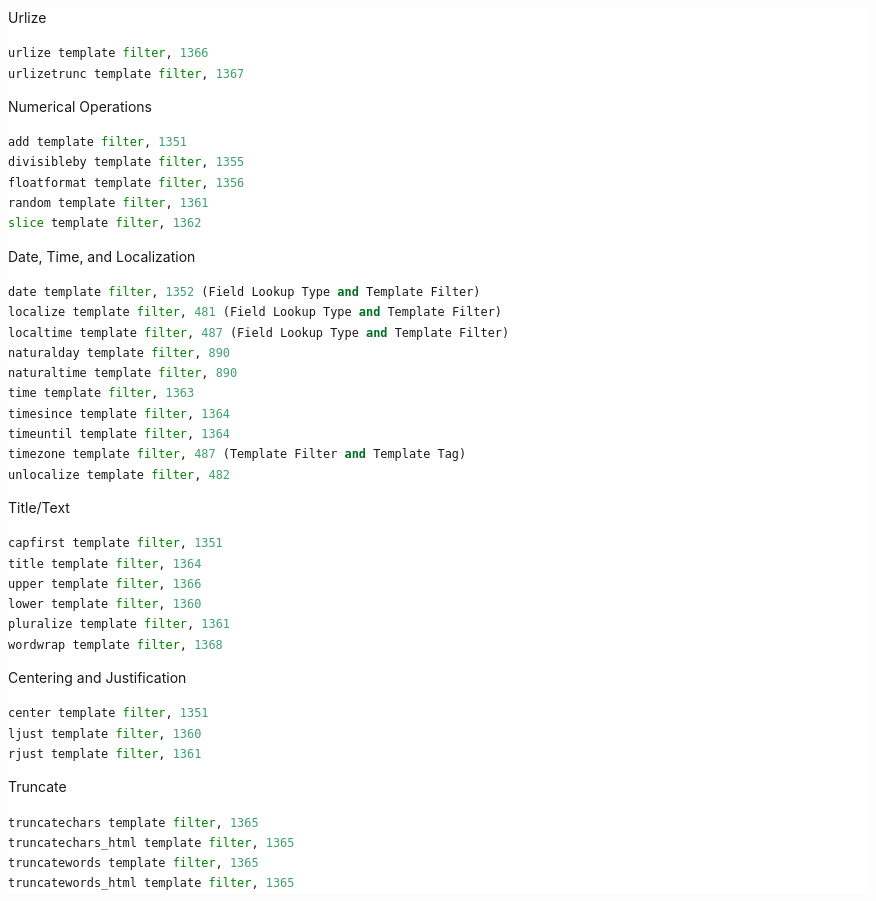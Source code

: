 Urlize

```python
urlize template filter, 1366 
urlizetrunc template filter, 1367 
```

Numerical Operations

```python
add template filter, 1351 
divisibleby template filter, 1355 
floatformat template filter, 1356 
random template filter, 1361 
slice template filter, 1362 
```

Date, Time, and Localization

```python
date template filter, 1352 (Field Lookup Type and Template Filter)
localize template filter, 481 (Field Lookup Type and Template Filter)
localtime template filter, 487 (Field Lookup Type and Template Filter)
naturalday template filter, 890 
naturaltime template filter, 890 
time template filter, 1363 
timesince template filter, 1364 
timeuntil template filter, 1364 
timezone template filter, 487 (Template Filter and Template Tag)
unlocalize template filter, 482 
```

Title/Text

```python
capfirst template filter, 1351 
title template filter, 1364 
upper template filter, 1366 
lower template filter, 1360 
pluralize template filter, 1361 
wordwrap template filter, 1368 
```

Centering and Justification

```python
center template filter, 1351 
ljust template filter, 1360 
rjust template filter, 1361 
```

Truncate

```python
truncatechars template filter, 1365 
truncatechars_html template filter, 1365 
truncatewords template filter, 1365 
truncatewords_html template filter, 1365 
```
